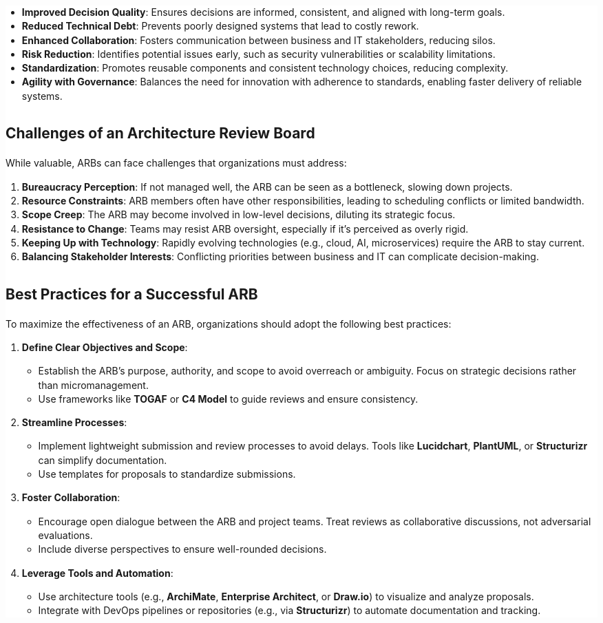 - **Improved Decision Quality**: Ensures decisions are informed, consistent, and aligned with long-term goals.
- **Reduced Technical Debt**: Prevents poorly designed systems that lead to costly rework.
- **Enhanced Collaboration**: Fosters communication between business and IT stakeholders, reducing silos.
- **Risk Reduction**: Identifies potential issues early, such as security vulnerabilities or scalability limitations.
- **Standardization**: Promotes reusable components and consistent technology choices, reducing complexity.
- **Agility with Governance**: Balances the need for innovation with adherence to standards, enabling faster delivery of reliable systems.

## Challenges of an Architecture Review Board

While valuable, ARBs can face challenges that organizations must address:

1. **Bureaucracy Perception**: If not managed well, the ARB can be seen as a bottleneck, slowing down projects.
2. **Resource Constraints**: ARB members often have other responsibilities, leading to scheduling conflicts or limited bandwidth.
3. **Scope Creep**: The ARB may become involved in low-level decisions, diluting its strategic focus.
4. **Resistance to Change**: Teams may resist ARB oversight, especially if it’s perceived as overly rigid.
5. **Keeping Up with Technology**: Rapidly evolving technologies (e.g., cloud, AI, microservices) require the ARB to stay current.
6. **Balancing Stakeholder Interests**: Conflicting priorities between business and IT can complicate decision-making.

## Best Practices for a Successful ARB

To maximize the effectiveness of an ARB, organizations should adopt the following best practices:

1. **Define Clear Objectives and Scope**:
   - Establish the ARB’s purpose, authority, and scope to avoid overreach or ambiguity. Focus on strategic decisions rather than micromanagement.
   - Use frameworks like **TOGAF** or **C4 Model** to guide reviews and ensure consistency.

2. **Streamline Processes**:
   - Implement lightweight submission and review processes to avoid delays. Tools like **Lucidchart**, **PlantUML**, or **Structurizr** can simplify documentation.
   - Use templates for proposals to standardize submissions.

3. **Foster Collaboration**:
   - Encourage open dialogue between the ARB and project teams. Treat reviews as collaborative discussions, not adversarial evaluations.
   - Include diverse perspectives to ensure well-rounded decisions.

4. **Leverage Tools and Automation**:
   - Use architecture tools (e.g., **ArchiMate**, **Enterprise Architect**, or **Draw.io**) to visualize and analyze proposals.
   - Integrate with DevOps pipelines or repositories (e.g., via **Structurizr**) to automate documentation and tracking.
